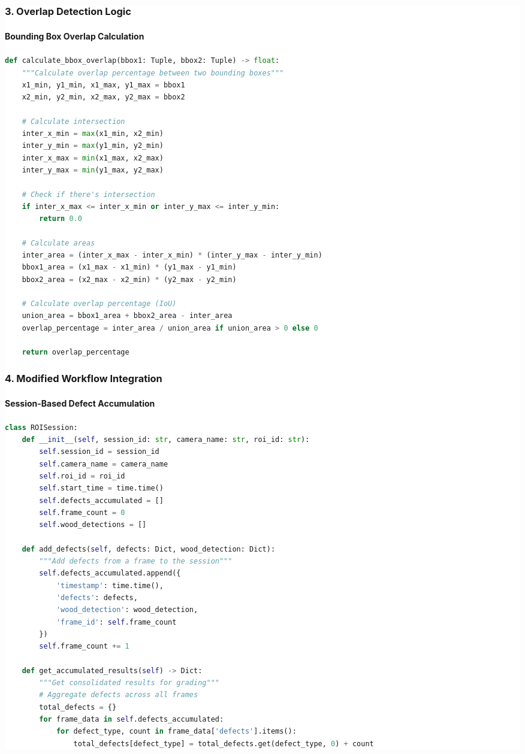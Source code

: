 ### 3. Overlap Detection Logic

#### Bounding Box Overlap Calculation
```python
def calculate_bbox_overlap(bbox1: Tuple, bbox2: Tuple) -> float:
    """Calculate overlap percentage between two bounding boxes"""
    x1_min, y1_min, x1_max, y1_max = bbox1
    x2_min, y2_min, x2_max, y2_max = bbox2

    # Calculate intersection
    inter_x_min = max(x1_min, x2_min)
    inter_y_min = max(y1_min, y2_min)
    inter_x_max = min(x1_max, x2_max)
    inter_y_max = min(y1_max, y2_max)

    # Check if there's intersection
    if inter_x_max <= inter_x_min or inter_y_max <= inter_y_min:
        return 0.0

    # Calculate areas
    inter_area = (inter_x_max - inter_x_min) * (inter_y_max - inter_y_min)
    bbox1_area = (x1_max - x1_min) * (y1_max - y1_min)
    bbox2_area = (x2_max - x2_min) * (y2_max - y2_min)

    # Calculate overlap percentage (IoU)
    union_area = bbox1_area + bbox2_area - inter_area
    overlap_percentage = inter_area / union_area if union_area > 0 else 0

    return overlap_percentage
```

### 4. Modified Workflow Integration

#### Session-Based Defect Accumulation
```python
class ROISession:
    def __init__(self, session_id: str, camera_name: str, roi_id: str):
        self.session_id = session_id
        self.camera_name = camera_name
        self.roi_id = roi_id
        self.start_time = time.time()
        self.defects_accumulated = []
        self.frame_count = 0
        self.wood_detections = []

    def add_defects(self, defects: Dict, wood_detection: Dict):
        """Add defects from a frame to the session"""
        self.defects_accumulated.append({
            'timestamp': time.time(),
            'defects': defects,
            'wood_detection': wood_detection,
            'frame_id': self.frame_count
        })
        self.frame_count += 1

    def get_accumulated_results(self) -> Dict:
        """Get consolidated results for grading"""
        # Aggregate defects across all frames
        total_defects = {}
        for frame_data in self.defects_accumulated:
            for defect_type, count in frame_data['defects'].items():
                total_defects[defect_type] = total_defects.get(defect_type, 0) + count

```